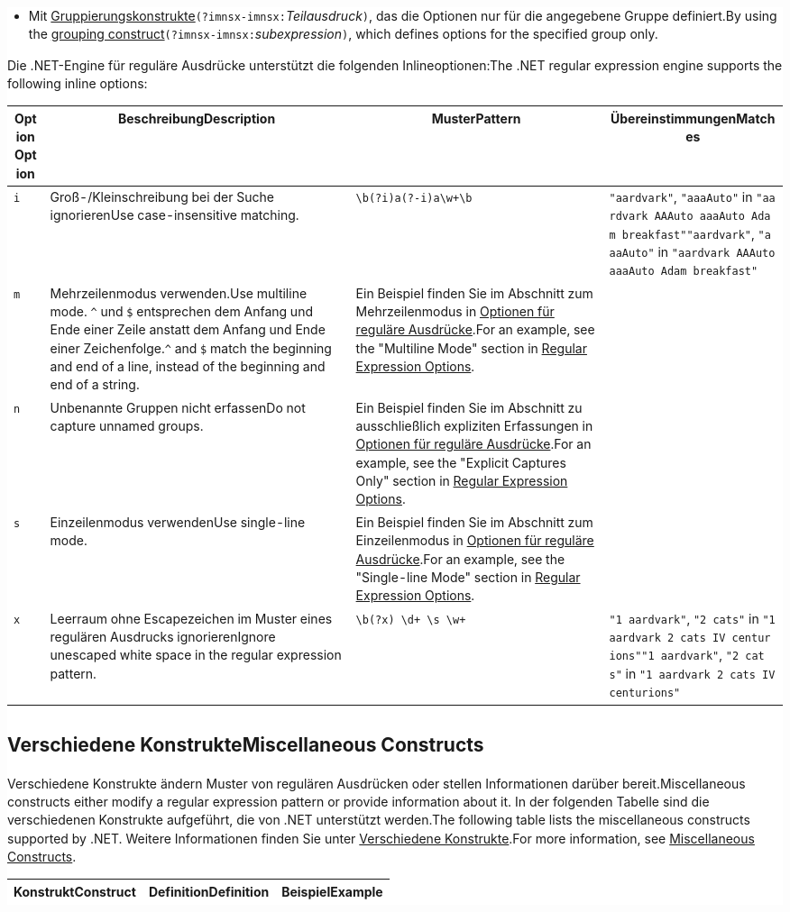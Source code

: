 - <span data-ttu-id="86b9a-369">Mit [Gruppierungskonstrukte](grouping-constructs-in-regular-expressions.md)`(?imnsx-imnsx:`*Teilausdruck*`)`, das die Optionen nur für die angegebene Gruppe definiert.</span><span class="sxs-lookup"><span data-stu-id="86b9a-369">By using the [grouping construct](grouping-constructs-in-regular-expressions.md)`(?imnsx-imnsx:`*subexpression*`)`, which defines options for the specified group only.</span></span>

<span data-ttu-id="86b9a-370">Die .NET-Engine für reguläre Ausdrücke unterstützt die folgenden Inlineoptionen:</span><span class="sxs-lookup"><span data-stu-id="86b9a-370">The .NET regular expression engine supports the following inline options:</span></span>

|<span data-ttu-id="86b9a-371">Option</span><span class="sxs-lookup"><span data-stu-id="86b9a-371">Option</span></span>|<span data-ttu-id="86b9a-372">Beschreibung</span><span class="sxs-lookup"><span data-stu-id="86b9a-372">Description</span></span>|<span data-ttu-id="86b9a-373">Muster</span><span class="sxs-lookup"><span data-stu-id="86b9a-373">Pattern</span></span>|<span data-ttu-id="86b9a-374">Übereinstimmungen</span><span class="sxs-lookup"><span data-stu-id="86b9a-374">Matches</span></span>|
|------------|-----------------|-------------|-------------|
|`i`|<span data-ttu-id="86b9a-375">Groß-/Kleinschreibung bei der Suche ignorieren</span><span class="sxs-lookup"><span data-stu-id="86b9a-375">Use case-insensitive matching.</span></span>|`\b(?i)a(?-i)a\w+\b`|<span data-ttu-id="86b9a-376">`"aardvark"`, `"aaaAuto"` in `"aardvark AAAuto aaaAuto Adam breakfast"`</span><span class="sxs-lookup"><span data-stu-id="86b9a-376">`"aardvark"`, `"aaaAuto"` in `"aardvark AAAuto aaaAuto Adam breakfast"`</span></span>|
|`m`|<span data-ttu-id="86b9a-377">Mehrzeilenmodus verwenden.</span><span class="sxs-lookup"><span data-stu-id="86b9a-377">Use multiline mode.</span></span> <span data-ttu-id="86b9a-378">`^` und `$` entsprechen dem Anfang und Ende einer Zeile anstatt dem Anfang und Ende einer Zeichenfolge.</span><span class="sxs-lookup"><span data-stu-id="86b9a-378">`^` and `$` match the beginning and end of a line, instead of the beginning and end of a string.</span></span>|<span data-ttu-id="86b9a-379">Ein Beispiel finden Sie im Abschnitt zum Mehrzeilenmodus in [Optionen für reguläre Ausdrücke](regular-expression-options.md).</span><span class="sxs-lookup"><span data-stu-id="86b9a-379">For an example, see the "Multiline Mode" section in [Regular Expression Options](regular-expression-options.md).</span></span>||
|`n`|<span data-ttu-id="86b9a-380">Unbenannte Gruppen nicht erfassen</span><span class="sxs-lookup"><span data-stu-id="86b9a-380">Do not capture unnamed groups.</span></span>|<span data-ttu-id="86b9a-381">Ein Beispiel finden Sie im Abschnitt zu ausschließlich expliziten Erfassungen in [Optionen für reguläre Ausdrücke](regular-expression-options.md).</span><span class="sxs-lookup"><span data-stu-id="86b9a-381">For an example, see the "Explicit Captures Only" section in [Regular Expression Options](regular-expression-options.md).</span></span>||
|`s`|<span data-ttu-id="86b9a-382">Einzeilenmodus verwenden</span><span class="sxs-lookup"><span data-stu-id="86b9a-382">Use single-line mode.</span></span>|<span data-ttu-id="86b9a-383">Ein Beispiel finden Sie im Abschnitt zum Einzeilenmodus in [Optionen für reguläre Ausdrücke](regular-expression-options.md).</span><span class="sxs-lookup"><span data-stu-id="86b9a-383">For an example, see the "Single-line Mode" section in [Regular Expression Options](regular-expression-options.md).</span></span>||
|`x`|<span data-ttu-id="86b9a-384">Leerraum ohne Escapezeichen im Muster eines regulären Ausdrucks ignorieren</span><span class="sxs-lookup"><span data-stu-id="86b9a-384">Ignore unescaped white space in the regular expression pattern.</span></span>|`\b(?x) \d+ \s \w+`|<span data-ttu-id="86b9a-385">`"1 aardvark"`, `"2 cats"` in `"1 aardvark 2 cats IV centurions"`</span><span class="sxs-lookup"><span data-stu-id="86b9a-385">`"1 aardvark"`, `"2 cats"` in `"1 aardvark 2 cats IV centurions"`</span></span>|

## <a name="miscellaneous-constructs"></a><span data-ttu-id="86b9a-386">Verschiedene Konstrukte</span><span class="sxs-lookup"><span data-stu-id="86b9a-386">Miscellaneous Constructs</span></span>

<span data-ttu-id="86b9a-387">Verschiedene Konstrukte ändern Muster von regulären Ausdrücken oder stellen Informationen darüber bereit.</span><span class="sxs-lookup"><span data-stu-id="86b9a-387">Miscellaneous constructs either modify a regular expression pattern or provide information about it.</span></span> <span data-ttu-id="86b9a-388">In der folgenden Tabelle sind die verschiedenen Konstrukte aufgeführt, die von .NET unterstützt werden.</span><span class="sxs-lookup"><span data-stu-id="86b9a-388">The following table lists the miscellaneous constructs supported by .NET.</span></span> <span data-ttu-id="86b9a-389">Weitere Informationen finden Sie unter [Verschiedene Konstrukte](miscellaneous-constructs-in-regular-expressions.md).</span><span class="sxs-lookup"><span data-stu-id="86b9a-389">For more information, see [Miscellaneous Constructs](miscellaneous-constructs-in-regular-expressions.md).</span></span>

|<span data-ttu-id="86b9a-390">Konstrukt</span><span class="sxs-lookup"><span data-stu-id="86b9a-390">Construct</span></span>|<span data-ttu-id="86b9a-391">Definition</span><span class="sxs-lookup"><span data-stu-id="86b9a-391">Definition</span></span>|<span data-ttu-id="86b9a-392">Beispiel</span><span class="sxs-lookup"><span data-stu-id="86b9a-392">Example</span></span>|
|---------------|----------------|-------------|